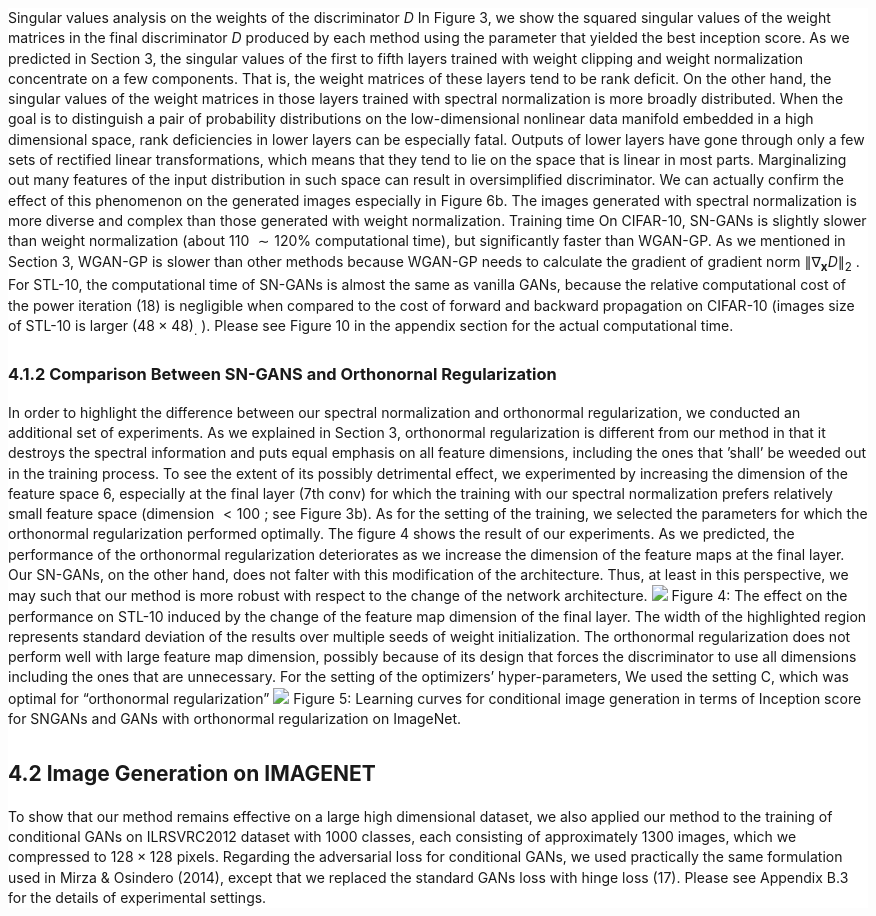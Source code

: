 Singular values analysis on the weights of the discriminator $D$ In Figure 3, we show the squared singular values of the weight matrices in the final discriminator $D$ produced by each method using the parameter that yielded the best inception score. As we predicted in Section 3, the singular values of the first to fifth layers trained with weight clipping and weight normalization concentrate on a few components. That is, the weight matrices of these layers tend to be rank deficit. On the other hand, the singular values of the weight matrices in those layers trained with spectral normalization is more broadly distributed. When the goal is to distinguish a pair of probability distributions on the low-dimensional nonlinear data manifold embedded in a high dimensional space, rank deficiencies in lower layers can be especially fatal. Outputs of lower layers have gone through only a few sets of rectified linear transformations, which means that they tend to lie on the space that is linear in most parts. Marginalizing out many features of the input distribution in such space can result in oversimplified discriminator. We can actually confirm the effect of this phenomenon on the generated images especially in Figure 6b. The images generated with spectral normalization is more diverse and complex than those generated with weight normalization. 
Training time On CIFAR-10, SN-GANs is slightly slower than weight normalization (about 110 $\sim120\%$ computational time), but significantly faster than WGAN-GP. As we mentioned in Section 3, WGAN-GP is slower than other methods because WGAN-GP needs to calculate the gradient of gradient norm $\|\nabla_{\pmb{x}}D\|_{2}$ . For STL-10, the computational time of SN-GANs is almost the same as vanilla GANs, because the relative computational cost of the power iteration (18) is negligible when compared to the cost of forward and backward propagation on CIFAR-10 (images size of STL-10 is larger $(48\times48)_{.}$ ). Please see Figure 10 in the appendix section for the actual computational time. 

### 4.1.2 Comparison Between SN-GANS and Orthonornal Regularization 
In order to highlight the difference between our spectral normalization and orthonormal regularization, we conducted an additional set of experiments. As we explained in Section 3, orthonormal regularization is different from our method in that it destroys the spectral information and puts equal emphasis on all feature dimensions, including the ones that ’shall’ be weeded out in the training process. To see the extent of its possibly detrimental effect, we experimented by increasing the dimension of the feature space 6, especially at the final layer (7th conv) for which the training with our spectral normalization prefers relatively small feature space (dimension $<100$ ; see Figure 3b). As for the setting of the training, we selected the parameters for which the orthonormal regularization performed optimally. The figure 4 shows the result of our experiments. As we predicted, the performance of the orthonormal regularization deteriorates as we increase the dimension of the feature maps at the final layer. Our SN-GANs, on the other hand, does not falter with this modification of the architecture. Thus, at least in this perspective, we may such that our method is more robust with respect to the change of the network architecture. 
![](https://cdn-mineru.openxlab.org.cn/extract/23d6439c-9d99-452c-9a35-268c9379ad69/b8f13c36b606553a44fd478d66d5db0cd948495d197ea6aad109db03a779f283.jpg) 
Figure 4: The effect on the performance on STL-10 induced by the change of the feature map dimension of the final layer. The width of the highlighted region represents standard deviation of the results over multiple seeds of weight initialization. The orthonormal regularization does not perform well with large feature map dimension, possibly because of its design that forces the discriminator to use all dimensions including the ones that are unnecessary. For the setting of the optimizers’ hyper-parameters, We used the setting C, which was optimal for “orthonormal regularization” 
![](https://cdn-mineru.openxlab.org.cn/extract/23d6439c-9d99-452c-9a35-268c9379ad69/69e0a93191ea8a9a6e38221ed158813790182d57107fbcd7971e1a4514f7f46f.jpg) 
Figure 5: Learning curves for conditional image generation in terms of Inception score for SNGANs and GANs with orthonormal regularization on ImageNet. 

## 4.2 Image Generation on IMAGENET 
To show that our method remains effective on a large high dimensional dataset, we also applied our method to the training of conditional GANs on ILRSVRC2012 dataset with 1000 classes, each consisting of approximately 1300 images, which we compressed to $128\times128$ pixels. Regarding the adversarial loss for conditional GANs, we used practically the same formulation used in Mirza & Osindero (2014), except that we replaced the standard GANs loss with hinge loss (17). Please see Appendix B.3 for the details of experimental settings. 
